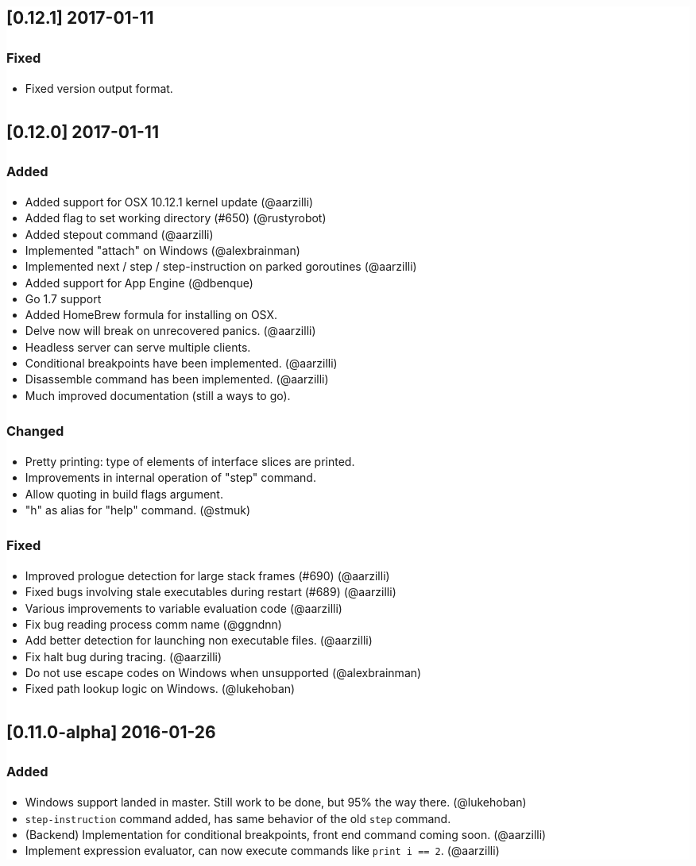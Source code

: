 ## [0.12.1] 2017-01-11

### Fixed

- Fixed version output format.

## [0.12.0] 2017-01-11

### Added

- Added support for OSX 10.12.1 kernel update (@aarzilli)
- Added flag to set working directory (#650) (@rustyrobot)
- Added stepout command (@aarzilli)
- Implemented "attach" on Windows (@alexbrainman)
- Implemented next / step / step-instruction on parked goroutines (@aarzilli)
- Added support for App Engine (@dbenque)
- Go 1.7 support
- Added HomeBrew formula for installing on OSX.
- Delve now will break on unrecovered panics. (@aarzilli)
- Headless server can serve multiple clients.
- Conditional breakpoints have been implemented. (@aarzilli)
- Disassemble command has been implemented. (@aarzilli)
- Much improved documentation (still a ways to go).

### Changed

- Pretty printing: type of elements of interface slices are printed.
- Improvements in internal operation of "step" command.
- Allow quoting in build flags argument.
- "h" as alias for "help" command. (@stmuk)

### Fixed

- Improved prologue detection for large stack frames (#690) (@aarzilli)
- Fixed bugs involving stale executables during restart (#689) (@aarzilli)
- Various improvements to variable evaluation code (@aarzilli)
- Fix bug reading process comm name (@ggndnn)
- Add better detection for launching non executable files. (@aarzilli)
- Fix halt bug during tracing. (@aarzilli)
- Do not use escape codes on Windows when unsupported (@alexbrainman)
- Fixed path lookup logic on Windows. (@lukehoban)

## [0.11.0-alpha] 2016-01-26

### Added

- Windows support landed in master. Still work to be done, but 95% the way there. (@lukehoban)
- `step-instruction` command added, has same behavior of the old `step` command.
- (Backend) Implementation for conditional breakpoints, front end command coming soon. (@aarzilli)
- Implement expression evaluator, can now execute commands like `print i == 2`. (@aarzilli)
